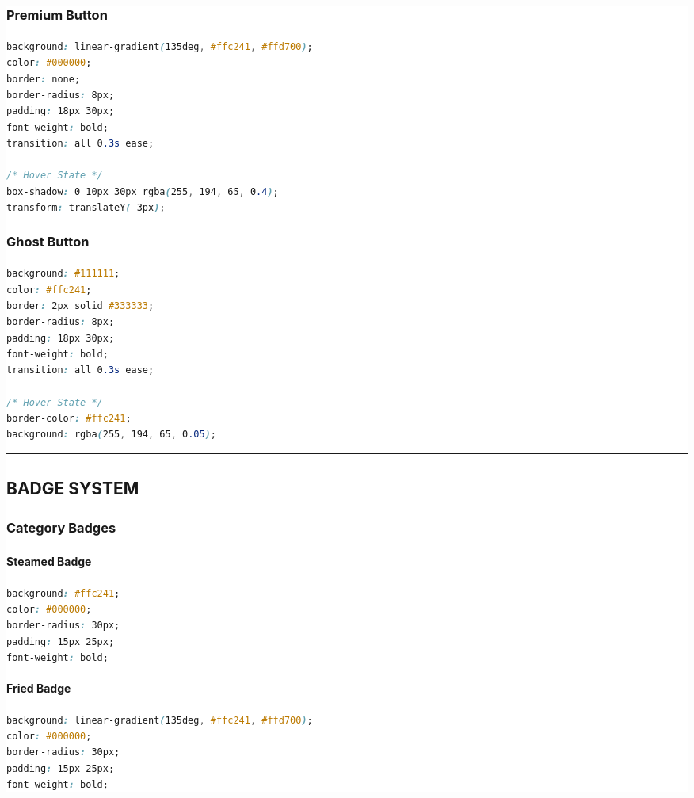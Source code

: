 ### Premium Button
```css
background: linear-gradient(135deg, #ffc241, #ffd700);
color: #000000;
border: none;
border-radius: 8px;
padding: 18px 30px;
font-weight: bold;
transition: all 0.3s ease;

/* Hover State */
box-shadow: 0 10px 30px rgba(255, 194, 65, 0.4);
transform: translateY(-3px);
```

### Ghost Button
```css
background: #111111;
color: #ffc241;
border: 2px solid #333333;
border-radius: 8px;
padding: 18px 30px;
font-weight: bold;
transition: all 0.3s ease;

/* Hover State */
border-color: #ffc241;
background: rgba(255, 194, 65, 0.05);
```

---

## BADGE SYSTEM

### Category Badges

#### Steamed Badge
```css
background: #ffc241;
color: #000000;
border-radius: 30px;
padding: 15px 25px;
font-weight: bold;
```

#### Fried Badge
```css
background: linear-gradient(135deg, #ffc241, #ffd700);
color: #000000;
border-radius: 30px;
padding: 15px 25px;
font-weight: bold;
```
